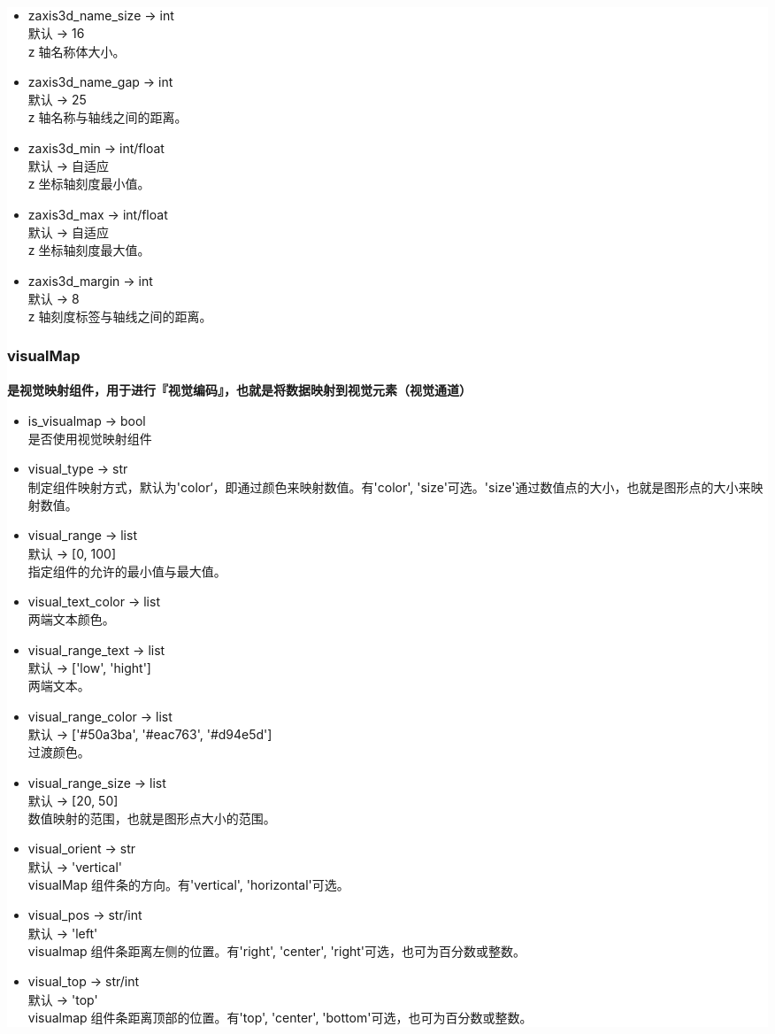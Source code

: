 * zaxis3d_name_size -> int  
    默认 -> 16  
    z 轴名称体大小。

* zaxis3d_name_gap -> int  
    默认 -> 25  
    z 轴名称与轴线之间的距离。

* zaxis3d_min -> int/float  
    默认 -> 自适应  
    z 坐标轴刻度最小值。

* zaxis3d_max -> int/float  
    默认 -> 自适应  
    z 坐标轴刻度最大值。

* zaxis3d_margin -> int  
    默认 -> 8  
    z 轴刻度标签与轴线之间的距离。


### visualMap
**是视觉映射组件，用于进行『视觉编码』，也就是将数据映射到视觉元素（视觉通道）**

* is_visualmap -> bool  
    是否使用视觉映射组件

* visual_type -> str  
    制定组件映射方式，默认为'color‘，即通过颜色来映射数值。有'color', 'size'可选。'size'通过数值点的大小，也就是图形点的大小来映射数值。

* visual_range -> list  
    默认 -> [0, 100]  
    指定组件的允许的最小值与最大值。

* visual_text_color -> list  
    两端文本颜色。

* visual_range_text -> list  
    默认 -> ['low', 'hight']  
    两端文本。

* visual_range_color -> list  
    默认 -> ['#50a3ba', '#eac763', '#d94e5d']  
    过渡颜色。

* visual_range_size -> list  
    默认 -> [20, 50]  
    数值映射的范围，也就是图形点大小的范围。

* visual_orient -> str  
    默认 -> 'vertical'  
    visualMap 组件条的方向。有'vertical', 'horizontal'可选。

* visual_pos -> str/int  
    默认 -> 'left'  
    visualmap 组件条距离左侧的位置。有'right', 'center', 'right'可选，也可为百分数或整数。

* visual_top -> str/int  
    默认 -> 'top'  
    visualmap 组件条距离顶部的位置。有'top', 'center', 'bottom'可选，也可为百分数或整数。
